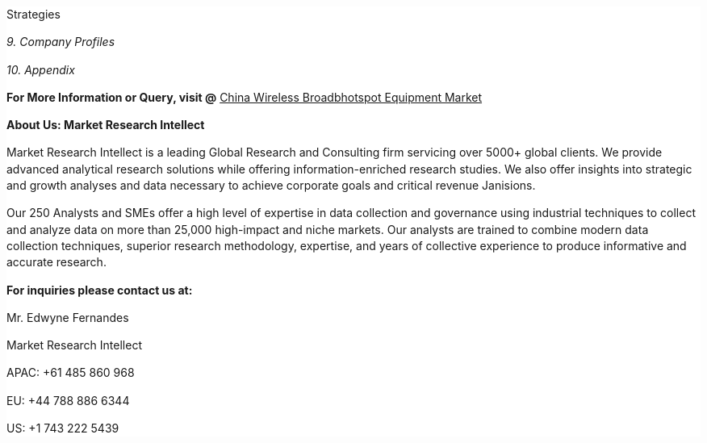 Strategies</span></em></li></ul><p><em><span class="font-[700]">9. Company Profiles</span></em></p><p><em><span class="font-[700]">10. Appendix</span></em></p><p><span class="font-[700]"><strong>For More Information or Query, visit&nbsp;@</strong>&nbsp;</span><span class="font-[700]"><a href="https://www.marketresearchintellect.com/product/china-wireless-broadbhotspot-equipment-market-size-forecast/?utm_source=Linkedin&utm_medium=832" target="_blank" data-tracking-control-name="article-ssr-frontend-pulse_little-text-block" data-tracking-will-navigate="" data-test-link="">China Wireless Broadbhotspot Equipment Market</a></span></p><p><strong><span class="font-[700]">About Us: Market Research Intellect</span></strong></p><p><span class="">Market Research Intellect is a leading Global Research and Consulting firm servicing over 5000+ global clients. We provide advanced analytical research solutions while offering information-enriched research studies.&nbsp;</span>We also offer insights into strategic and growth analyses and data necessary to achieve corporate goals and critical revenue Janisions.</p><p><span class="">Our 250 Analysts and SMEs offer a high level of expertise in data collection and governance using industrial techniques to collect and analyze data on more than 25,000 high-impact and niche markets. Our analysts are trained to combine modern data collection techniques, superior research methodology, expertise, and years of collective experience to produce informative and accurate research.</span></p><p><strong>For inquiries please contact us at:</strong></p><p>Mr. Edwyne Fernandes</p><p>Market Research Intellect</p><p>APAC: +61 485 860 968</p><p>EU: +44 788 886 6344</p><p>US: +1 743 222 5439</p>
